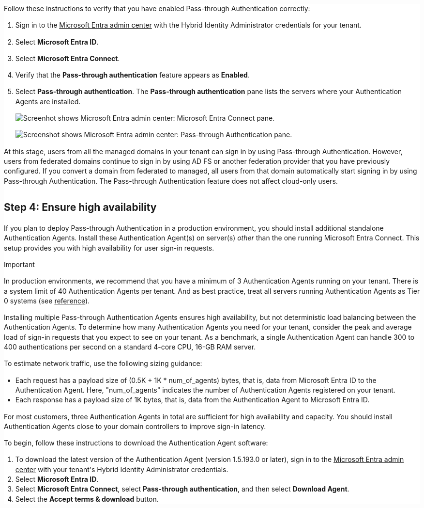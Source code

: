 Follow these instructions to verify that you have enabled Pass-through Authentication correctly:

1. Sign in to the [Microsoft Entra admin center](https://entra.microsoft.com) with the Hybrid Identity Administrator credentials for your tenant.
2. Select **Microsoft Entra ID**.
3. Select **Microsoft Entra Connect**.
4. Verify that the **Pass-through authentication** feature appears as **Enabled**.
1. Select **Pass-through authentication**. The **Pass-through authentication** pane lists the servers where your Authentication Agents are installed.

   ![Screenhot shows Microsoft Entra admin center: Microsoft Entra Connect pane.](./media/how-to-connect-pta-quick-start/azure-ad-connect-blade.png)
   
   ![Screenshot shows Microsoft Entra admin center: Pass-through Authentication pane.](./media/how-to-connect-pta-quick-start/pta-server-list.png)
   
At this stage, users from all the managed domains in your tenant can sign in by using Pass-through Authentication. However, users from federated domains continue to sign in by using AD FS or another federation provider that you have previously configured. If you convert a domain from federated to managed, all users from that domain automatically start signing in by using Pass-through Authentication. The Pass-through Authentication feature does not affect cloud-only users.

## Step 4: Ensure high availability

If you plan to deploy Pass-through Authentication in a production environment, you should install additional standalone Authentication Agents. Install these Authentication Agent(s) on server(s) *other* than the one running Microsoft Entra Connect. This setup provides you with high availability for user sign-in requests.

>[!IMPORTANT]
>In production environments, we recommend that you have a minimum of 3 Authentication Agents running on your tenant. There is a system limit of 40 Authentication Agents per tenant. And as best practice, treat all servers running Authentication Agents as Tier 0 systems (see [reference](/windows-server/identity/securing-privileged-access/securing-privileged-access-reference-material)).

Installing multiple Pass-through Authentication Agents ensures high availability, but not deterministic load balancing between the Authentication Agents. To determine how many Authentication Agents you need for your tenant, consider the peak and average load of sign-in requests that you expect to see on your tenant. As a benchmark, a single Authentication Agent can handle 300 to 400 authentications per second on a standard 4-core CPU, 16-GB RAM server.

To estimate network traffic, use the following sizing guidance:
- Each request has a payload size of (0.5K + 1K * num_of_agents) bytes, that is, data from Microsoft Entra ID to the Authentication Agent. Here, "num_of_agents" indicates the number of Authentication Agents registered on your tenant.
- Each response has a payload size of 1K bytes, that is, data from the Authentication Agent to Microsoft Entra ID.

For most customers, three Authentication Agents in total are sufficient for high availability and capacity. You should install Authentication Agents close to your domain controllers to improve sign-in latency.

To begin, follow these instructions to download the Authentication Agent software:

1. To download the latest version of the Authentication Agent (version 1.5.193.0 or later), sign in to the [Microsoft Entra admin center](https://entra.microsoft.com) with your tenant's Hybrid Identity Administrator credentials.
2. Select **Microsoft Entra ID**.
3. Select **Microsoft Entra Connect**, select **Pass-through authentication**, and then select **Download Agent**.
1. Select the **Accept terms & download** button.
